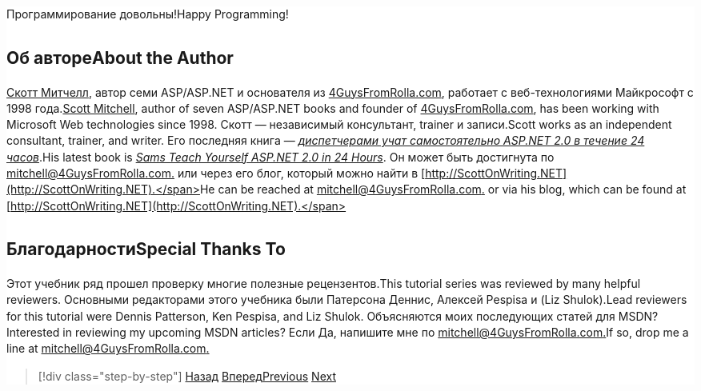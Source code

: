 <span data-ttu-id="cbfd4-243">Программирование довольны!</span><span class="sxs-lookup"><span data-stu-id="cbfd4-243">Happy Programming!</span></span>

## <a name="about-the-author"></a><span data-ttu-id="cbfd4-244">Об авторе</span><span class="sxs-lookup"><span data-stu-id="cbfd4-244">About the Author</span></span>

<span data-ttu-id="cbfd4-245">[Скотт Митчелл](http://www.4guysfromrolla.com/ScottMitchell.shtml), автор семи ASP/ASP.NET и основателя из [4GuysFromRolla.com](http://www.4guysfromrolla.com), работает с веб-технологиями Майкрософт с 1998 года.</span><span class="sxs-lookup"><span data-stu-id="cbfd4-245">[Scott Mitchell](http://www.4guysfromrolla.com/ScottMitchell.shtml), author of seven ASP/ASP.NET books and founder of [4GuysFromRolla.com](http://www.4guysfromrolla.com), has been working with Microsoft Web technologies since 1998.</span></span> <span data-ttu-id="cbfd4-246">Скотт — независимый консультант, trainer и записи.</span><span class="sxs-lookup"><span data-stu-id="cbfd4-246">Scott works as an independent consultant, trainer, and writer.</span></span> <span data-ttu-id="cbfd4-247">Его последняя книга — [ *диспетчерами учат самостоятельно ASP.NET 2.0 в течение 24 часов*](https://www.amazon.com/exec/obidos/ASIN/0672327384/4guysfromrollaco).</span><span class="sxs-lookup"><span data-stu-id="cbfd4-247">His latest book is [*Sams Teach Yourself ASP.NET 2.0 in 24 Hours*](https://www.amazon.com/exec/obidos/ASIN/0672327384/4guysfromrollaco).</span></span> <span data-ttu-id="cbfd4-248">Он может быть достигнута по [ mitchell@4GuysFromRolla.com.](mailto:mitchell@4GuysFromRolla.com) или через его блог, который можно найти в [http://ScottOnWriting.NET](http://ScottOnWriting.NET).</span><span class="sxs-lookup"><span data-stu-id="cbfd4-248">He can be reached at [mitchell@4GuysFromRolla.com.](mailto:mitchell@4GuysFromRolla.com) or via his blog, which can be found at [http://ScottOnWriting.NET](http://ScottOnWriting.NET).</span></span>

## <a name="special-thanks-to"></a><span data-ttu-id="cbfd4-249">Благодарности</span><span class="sxs-lookup"><span data-stu-id="cbfd4-249">Special Thanks To</span></span>

<span data-ttu-id="cbfd4-250">Этот учебник ряд прошел проверку многие полезные рецензентов.</span><span class="sxs-lookup"><span data-stu-id="cbfd4-250">This tutorial series was reviewed by many helpful reviewers.</span></span> <span data-ttu-id="cbfd4-251">Основными редакторами этого учебника были Патерсона Деннис, Алексей Pespisa и (Liz Shulok).</span><span class="sxs-lookup"><span data-stu-id="cbfd4-251">Lead reviewers for this tutorial were Dennis Patterson, Ken Pespisa, and Liz Shulok.</span></span> <span data-ttu-id="cbfd4-252">Объясняются моих последующих статей для MSDN?</span><span class="sxs-lookup"><span data-stu-id="cbfd4-252">Interested in reviewing my upcoming MSDN articles?</span></span> <span data-ttu-id="cbfd4-253">Если Да, напишите мне по [ mitchell@4GuysFromRolla.com.](mailto:mitchell@4GuysFromRolla.com)</span><span class="sxs-lookup"><span data-stu-id="cbfd4-253">If so, drop me a line at [mitchell@4GuysFromRolla.com.](mailto:mitchell@4GuysFromRolla.com)</span></span>

>[!div class="step-by-step"]
<span data-ttu-id="cbfd4-254">[Назад](handling-bll-and-dal-level-exceptions-cs.md)
[Вперед](customizing-the-datalist-s-editing-interface-cs.md)</span><span class="sxs-lookup"><span data-stu-id="cbfd4-254">[Previous](handling-bll-and-dal-level-exceptions-cs.md)
[Next](customizing-the-datalist-s-editing-interface-cs.md)</span></span>
